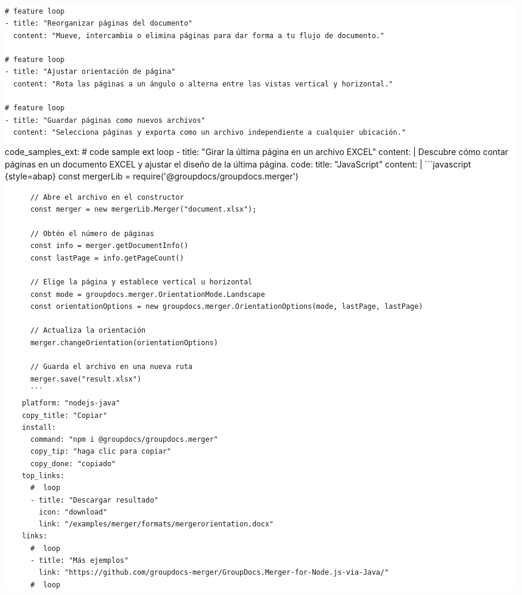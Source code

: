     # feature loop
    - title: "Reorganizar páginas del documento"
      content: "Mueve, intercambia o elimina páginas para dar forma a tu flujo de documento."

    # feature loop
    - title: "Ajustar orientación de página"
      content: "Rota las páginas a un ángulo o alterna entre las vistas vertical y horizontal."

    # feature loop
    - title: "Guardar páginas como nuevos archivos"
      content: "Selecciona páginas y exporta como un archivo independiente a cualquier ubicación."
      
  code_samples_ext:
    # code sample ext loop
    - title: "Girar la última página en un archivo EXCEL"
      content: |
        Descubre cómo contar páginas en un documento EXCEL y ajustar el diseño de la última página.
      code:
        title: "JavaScript"
        content: |
          ```javascript {style=abap}
          const mergerLib = require('@groupdocs/groupdocs.merger')
          
          // Abre el archivo en el constructor
          const merger = new mergerLib.Merger("document.xlsx");

          // Obtén el número de páginas
          const info = merger.getDocumentInfo()
          const lastPage = info.getPageCount()

          // Elige la página y establece vertical u horizontal
          const mode = groupdocs.merger.OrientationMode.Landscape
          const orientationOptions = new groupdocs.merger.OrientationOptions(mode, lastPage, lastPage)
          
          // Actualiza la orientación
          merger.changeOrientation(orientationOptions)

          // Guarda el archivo en una nueva ruta
          merger.save("result.xlsx")
          ```
        platform: "nodejs-java"
        copy_title: "Copiar"
        install:
          command: "npm i @groupdocs/groupdocs.merger"
          copy_tip: "haga clic para copiar"
          copy_done: "copiado"
        top_links:
          #  loop
          - title: "Descargar resultado"
            icon: "download"
            link: "/examples/merger/formats/mergerorientation.docx"
        links:
          #  loop
          - title: "Más ejemplos"
            link: "https://github.com/groupdocs-merger/GroupDocs.Merger-for-Node.js-via-Java/"
          #  loop